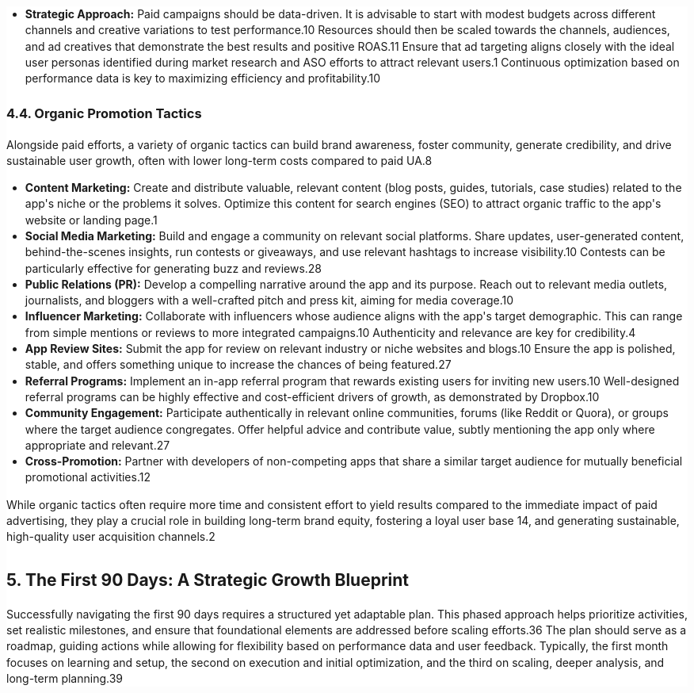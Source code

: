 - **Strategic Approach:** Paid campaigns should be data-driven. It is advisable to start with modest budgets across different channels and creative variations to test performance.10 Resources should then be scaled towards the channels, audiences, and ad creatives that demonstrate the best results and positive ROAS.11 Ensure that ad targeting aligns closely with the ideal user personas identified during market research and ASO efforts to attract relevant users.1 Continuous optimization based on performance data is key to maximizing efficiency and profitability.10
    

### 4.4. Organic Promotion Tactics

Alongside paid efforts, a variety of organic tactics can build brand awareness, foster community, generate credibility, and drive sustainable user growth, often with lower long-term costs compared to paid UA.8

- **Content Marketing:** Create and distribute valuable, relevant content (blog posts, guides, tutorials, case studies) related to the app's niche or the problems it solves. Optimize this content for search engines (SEO) to attract organic traffic to the app's website or landing page.1
- **Social Media Marketing:** Build and engage a community on relevant social platforms. Share updates, user-generated content, behind-the-scenes insights, run contests or giveaways, and use relevant hashtags to increase visibility.10 Contests can be particularly effective for generating buzz and reviews.28
- **Public Relations (PR):** Develop a compelling narrative around the app and its purpose. Reach out to relevant media outlets, journalists, and bloggers with a well-crafted pitch and press kit, aiming for media coverage.10
- **Influencer Marketing:** Collaborate with influencers whose audience aligns with the app's target demographic. This can range from simple mentions or reviews to more integrated campaigns.10 Authenticity and relevance are key for credibility.4
- **App Review Sites:** Submit the app for review on relevant industry or niche websites and blogs.10 Ensure the app is polished, stable, and offers something unique to increase the chances of being featured.27
- **Referral Programs:** Implement an in-app referral program that rewards existing users for inviting new users.10 Well-designed referral programs can be highly effective and cost-efficient drivers of growth, as demonstrated by Dropbox.10
- **Community Engagement:** Participate authentically in relevant online communities, forums (like Reddit or Quora), or groups where the target audience congregates. Offer helpful advice and contribute value, subtly mentioning the app only where appropriate and relevant.27
- **Cross-Promotion:** Partner with developers of non-competing apps that share a similar target audience for mutually beneficial promotional activities.12

While organic tactics often require more time and consistent effort to yield results compared to the immediate impact of paid advertising, they play a crucial role in building long-term brand equity, fostering a loyal user base 14, and generating sustainable, high-quality user acquisition channels.2

## 5. The First 90 Days: A Strategic Growth Blueprint

Successfully navigating the first 90 days requires a structured yet adaptable plan. This phased approach helps prioritize activities, set realistic milestones, and ensure that foundational elements are addressed before scaling efforts.36 The plan should serve as a roadmap, guiding actions while allowing for flexibility based on performance data and user feedback. Typically, the first month focuses on learning and setup, the second on execution and initial optimization, and the third on scaling, deeper analysis, and long-term planning.39
